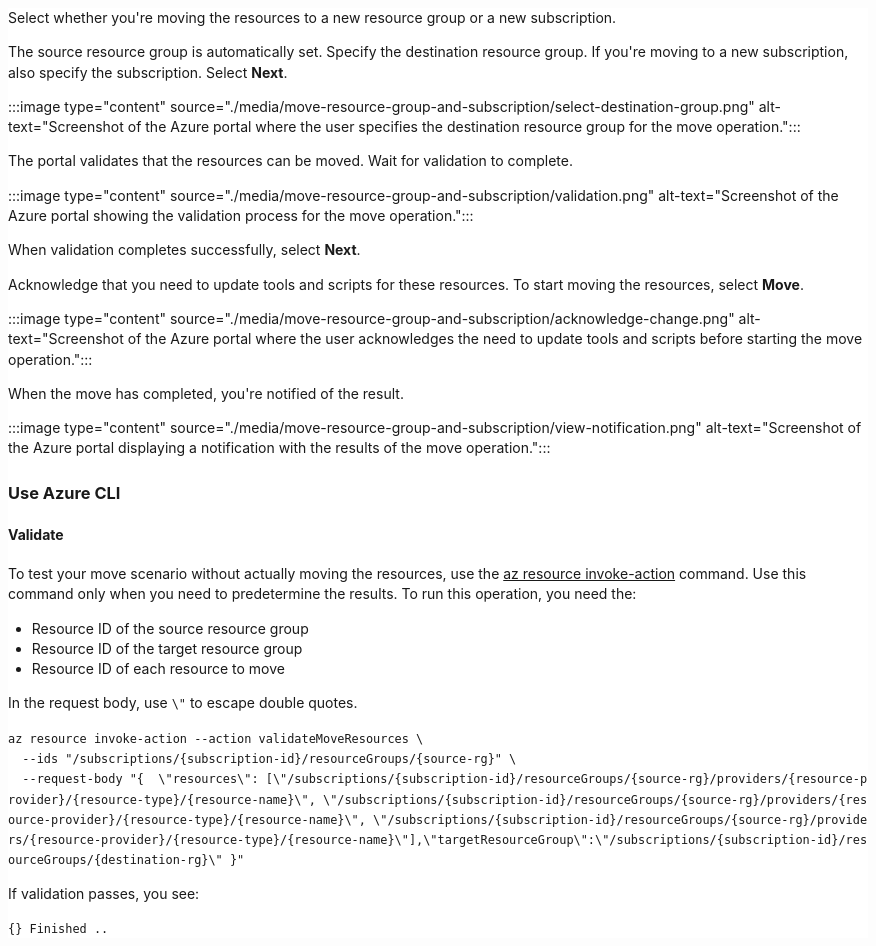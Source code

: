Select whether you're moving the resources to a new resource group or a new subscription.

The source resource group is automatically set. Specify the destination resource group. If you're moving to a new subscription, also specify the subscription. Select **Next**.

:::image type="content" source="./media/move-resource-group-and-subscription/select-destination-group.png" alt-text="Screenshot of the Azure portal where the user specifies the destination resource group for the move operation.":::

The portal validates that the resources can be moved. Wait for validation to complete.

:::image type="content" source="./media/move-resource-group-and-subscription/validation.png" alt-text="Screenshot of the Azure portal showing the validation process for the move operation.":::

When validation completes successfully, select **Next**.

Acknowledge that you need to update tools and scripts for these resources. To start moving the resources, select **Move**.

:::image type="content" source="./media/move-resource-group-and-subscription/acknowledge-change.png" alt-text="Screenshot of the Azure portal where the user acknowledges the need to update tools and scripts before starting the move operation.":::

When the move has completed, you're notified of the result.

:::image type="content" source="./media/move-resource-group-and-subscription/view-notification.png" alt-text="Screenshot of the Azure portal displaying a notification with the results of the move operation.":::

### Use Azure CLI

#### Validate

To test your move scenario without actually moving the resources, use the [az resource invoke-action](/cli/azure/resource#az-resource-invoke-action) command. Use this command only when you need to predetermine the results. To run this operation, you need the:

* Resource ID of the source resource group
* Resource ID of the target resource group
* Resource ID of each resource to move

In the request body, use `\"` to escape double quotes.

```azurecli
az resource invoke-action --action validateMoveResources \
  --ids "/subscriptions/{subscription-id}/resourceGroups/{source-rg}" \
  --request-body "{  \"resources\": [\"/subscriptions/{subscription-id}/resourceGroups/{source-rg}/providers/{resource-provider}/{resource-type}/{resource-name}\", \"/subscriptions/{subscription-id}/resourceGroups/{source-rg}/providers/{resource-provider}/{resource-type}/{resource-name}\", \"/subscriptions/{subscription-id}/resourceGroups/{source-rg}/providers/{resource-provider}/{resource-type}/{resource-name}\"],\"targetResourceGroup\":\"/subscriptions/{subscription-id}/resourceGroups/{destination-rg}\" }" 
```

If validation passes, you see:

```azurecli
{} Finished .. 
```
